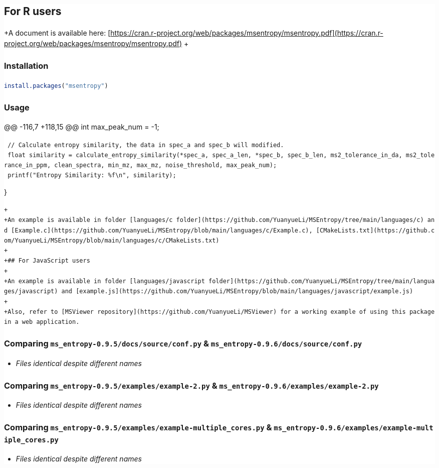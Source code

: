  ## For R users
 
+A document is available here: [https://cran.r-project.org/web/packages/msentropy/msentropy.pdf](https://cran.r-project.org/web/packages/msentropy/msentropy.pdf)
+
 ### Installation
 
 ```R
 install.packages("msentropy")
 ```
 
 ### Usage
@@ -116,7 +118,15 @@
     int max_peak_num = -1;
 
     // Calculate entropy similarity, the data in spec_a and spec_b will modified.
     float similarity = calculate_entropy_similarity(*spec_a, spec_a_len, *spec_b, spec_b_len, ms2_tolerance_in_da, ms2_tolerance_in_ppm, clean_spectra, min_mz, max_mz, noise_threshold, max_peak_num);
     printf("Entropy Similarity: %f\n", similarity);
 }
 ```
+
+An example is available in folder [languages/c folder](https://github.com/YuanyueLi/MSEntropy/tree/main/languages/c) and [Example.c](https://github.com/YuanyueLi/MSEntropy/blob/main/languages/c/Example.c), [CMakeLists.txt](https://github.com/YuanyueLi/MSEntropy/blob/main/languages/c/CMakeLists.txt)
+
+## For JavaScript users
+
+An example is available in folder [languages/javascript folder](https://github.com/YuanyueLi/MSEntropy/tree/main/languages/javascript) and [example.js](https://github.com/YuanyueLi/MSEntropy/blob/main/languages/javascript/example.js)
+
+Also, refer to [MSViewer repository](https://github.com/YuanyueLi/MSViewer) for a working example of using this package in a web application.
```

### Comparing `ms_entropy-0.9.5/docs/source/conf.py` & `ms_entropy-0.9.6/docs/source/conf.py`

 * *Files identical despite different names*

### Comparing `ms_entropy-0.9.5/examples/example-2.py` & `ms_entropy-0.9.6/examples/example-2.py`

 * *Files identical despite different names*

### Comparing `ms_entropy-0.9.5/examples/example-multiple_cores.py` & `ms_entropy-0.9.6/examples/example-multiple_cores.py`

 * *Files identical despite different names*
